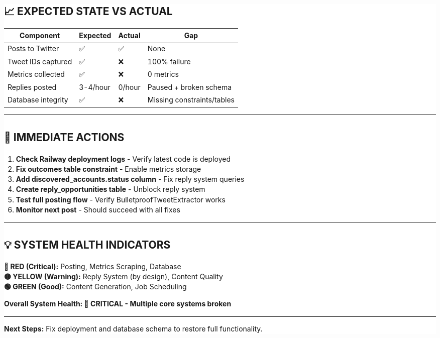 
## 📈 EXPECTED STATE VS ACTUAL

| Component | Expected | Actual | Gap |
|-----------|----------|--------|-----|
| Posts to Twitter | ✅ | ✅ | None |
| Tweet IDs captured | ✅ | ❌ | 100% failure |
| Metrics collected | ✅ | ❌ | 0 metrics |
| Replies posted | 3-4/hour | 0/hour | Paused + broken schema |
| Database integrity | ✅ | ❌ | Missing constraints/tables |

---

## 🚨 IMMEDIATE ACTIONS

1. **Check Railway deployment logs** - Verify latest code is deployed
2. **Fix outcomes table constraint** - Enable metrics storage
3. **Add discovered_accounts.status column** - Fix reply system queries
4. **Create reply_opportunities table** - Unblock reply system
5. **Test full posting flow** - Verify BulletproofTweetExtractor works
6. **Monitor next post** - Should succeed with all fixes

---

## 💡 SYSTEM HEALTH INDICATORS

**🔴 RED (Critical):** Posting, Metrics Scraping, Database  
**🟡 YELLOW (Warning):** Reply System (by design), Content Quality  
**🟢 GREEN (Good):** Content Generation, Job Scheduling  

**Overall System Health: 🔴 CRITICAL - Multiple core systems broken**

---

**Next Steps:** Fix deployment and database schema to restore full functionality.

